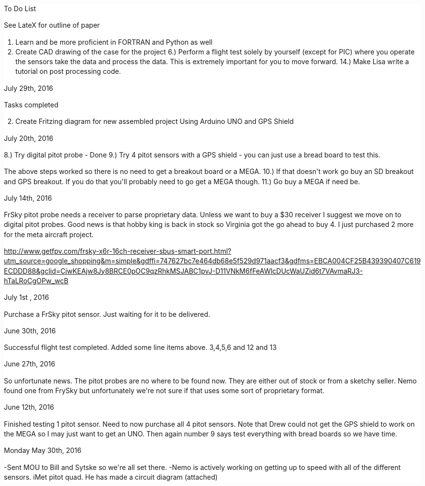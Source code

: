 To Do List

See LateX for outline of paper

1. Learn and be more proficient in FORTRAN and Python as well 
3. Create CAD drawing of the case for the project 
6.) Perform a flight test solely by yourself (except for PIC) where you operate the sensors take the data and process the data. This is extremely important for you to move forward.
14.) Make Lisa write a tutorial on post processing code.

July 29th, 2016

Tasks completed

2. Create Fritzing diagram for new assembled project 
Using Arduino UNO and GPS Shield

July 20th, 2016

8.) Try digital pitot probe - Done
9.) Try 4 pitot sensors with a GPS shield - you can just use a bread board to test this.

The above steps worked so there is no need to get a breakout board or a MEGA.
10.) If that doesn't work go buy an SD breakout and GPS breakout. If you do that you'll probably need to go get a MEGA though.
11.) Go buy a MEGA if need be.

July 14th, 2016

FrSky pitot probe needs a receiver to parse proprietary data. Unless we want to buy a $30 receiver I suggest we move on to digital pitot probes. Good news is that hobby king is back in stock so Virginia got the go ahead to buy 4. I just purchased 2 more for the meta aircraft project.

http://www.getfpv.com/frsky-x6r-16ch-receiver-sbus-smart-port.html?utm_source=google_shopping&m=simple&gdffi=747627bc7e464db68e5f529d971aacf3&gdfms=EBCA004CF25B439390407C619ECDDD88&gclid=CjwKEAjw8Jy8BRCE0pOC9qzRhkMSJABC1pvJ-D11VNkM6fFeAWlcDUcWaUZid6t7VAvmaRJ3-hTaLRoCgOPw_wcB

July 1st , 2016

Purchase a FrSky pitot sensor. Just waiting for it to be delivered. 

June 30th, 2016

Successful flight test completed. Added some line items above. 3,4,5,6 and 12 and 13

June 27th, 2016

So unfortunate news. The pitot probes are no where to be found now. They are either out of stock or from a sketchy seller. Nemo found one from FrySky but unfortunately we're not sure if that uses some sort of proprietary format.

June 12th, 2016

Finished testing 1 pitot sensor. Need to now purchase all 4 pitot sensors. Note that Drew could not get the GPS shield to work on the MEGA so I may just want to get an UNO. Then again number 9 says test everything with bread boards so we have time.

Monday May 30th, 2016

-Sent MOU to Bill and Sytske so we're all set there.
-Nemo is actively working on getting up to speed with all of the different sensors. iMet pitot quad. He has made a circuit diagram (attached)
